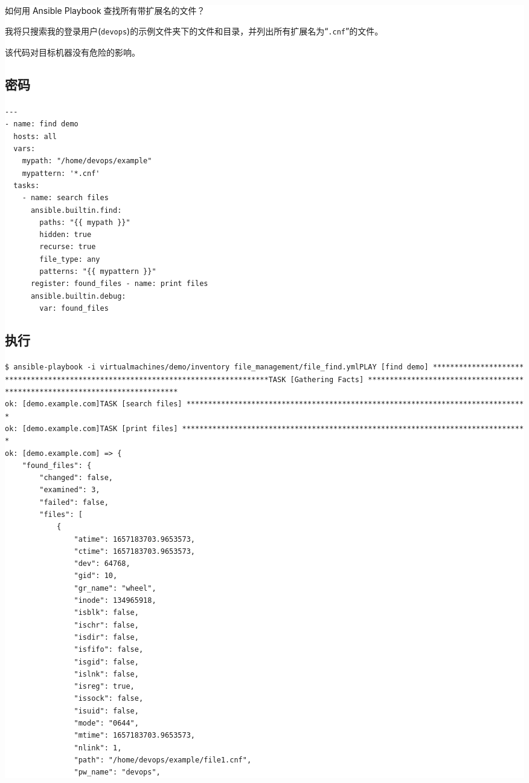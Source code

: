 如何用 Ansible Playbook 查找所有带扩展名的文件？

我将只搜索我的登录用户(`devops`)的示例文件夹下的文件和目录，并列出所有扩展名为“`.cnf`”的文件。

该代码对目标机器没有危险的影响。

## 密码

```
---
- name: find demo
  hosts: all
  vars:
    mypath: "/home/devops/example"
    mypattern: '*.cnf'
  tasks:
    - name: search files
      ansible.builtin.find:
        paths: "{{ mypath }}"
        hidden: true
        recurse: true
        file_type: any
        patterns: "{{ mypattern }}"
      register: found_files - name: print files
      ansible.builtin.debug:
        var: found_files
```

## 执行

```
$ ansible-playbook -i virtualmachines/demo/inventory file_management/file_find.ymlPLAY [find demo] **********************************************************************************TASK [Gathering Facts] ****************************************************************************
ok: [demo.example.com]TASK [search files] *******************************************************************************
ok: [demo.example.com]TASK [print files] ********************************************************************************
ok: [demo.example.com] => {
    "found_files": {
        "changed": false,
        "examined": 3,
        "failed": false,
        "files": [
            {
                "atime": 1657183703.9653573,
                "ctime": 1657183703.9653573,
                "dev": 64768,
                "gid": 10,
                "gr_name": "wheel",
                "inode": 134965918,
                "isblk": false,
                "ischr": false,
                "isdir": false,
                "isfifo": false,
                "isgid": false,
                "islnk": false,
                "isreg": true,
                "issock": false,
                "isuid": false,
                "mode": "0644",
                "mtime": 1657183703.9653573,
                "nlink": 1,
                "path": "/home/devops/example/file1.cnf",
                "pw_name": "devops",
```